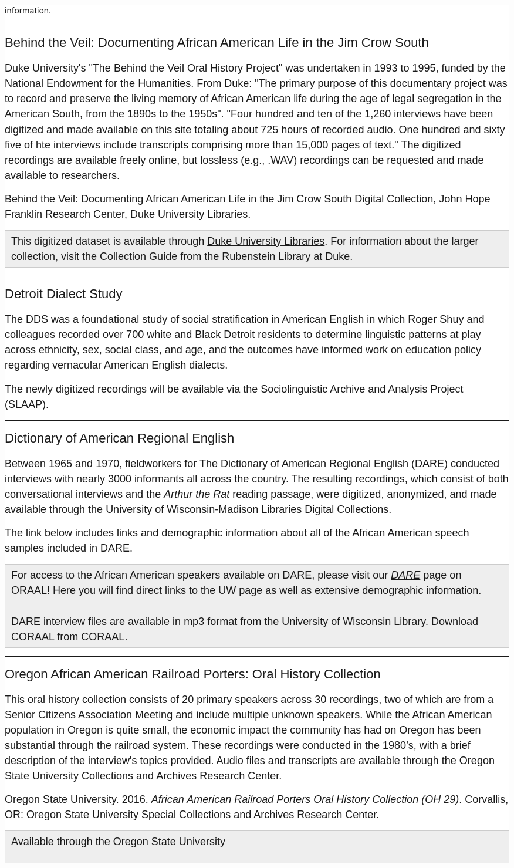 information.</span></span></div><hr><p><a name="Behind the Veil"><span style="font-family:Trebuchet MS,Helvetica,sans-serif;"><span style="font-size:22px;">Behind the Veil: Documenting African American Life in the Jim Crow South</span></span></a></p><p><span style="font-family:Arial,Helvetica,sans-serif;"><span style="font-size:18px;">Duke University's "The Behind the Veil Oral History Project" was undertaken in 1993 to 1995, funded by the National Endowment for the Humanities. From Duke: "The primary purpose of this documentary project was to record and preserve the living memory of African American life during the age of legal segregation in the American South, from the 1890s to the 1950s". "Four hundred and ten of the 1,260 interviews have been digitized and made available on this site totaling about 725 hours of recorded audio. One hundred and sixty five of hte interviews include transcripts comprising more than 15,000 pages of text." The digitized recordings are available freely online, but lossless (e.g., .WAV) recordings can be requested and made available to researchers. </span></span></p><p><span style="font-family:Arial,Helvetica,sans-serif;"><span style="font-size:18px;">Behind the Veil: Documenting African American Life in the Jim Crow South Digital Collection, John Hope Franklin Research Center, Duke University Libraries.</span></span></p><div style="background:#eeeeee;border:1px solid #cccccc;padding:5px 10px;"><span style="font-family:Arial,Helvetica,sans-serif;"><span style="font-size:18px;">This digitized dataset is available through <a href="http://library.duke.edu/digitalcollections/behindtheveil/" target="_blank">Duke University Libraries</a>. For information about the larger collection, visit the <a href="http://library.duke.edu/rubenstein/findingaids/btv/" target="_blank">Collection Guide</a> from the Rubenstein Library at Duke.</span></span></div><hr><p><a id="DDS" name="DDS"><span style="font-family:Trebuchet MS,Helvetica,sans-serif;"><span style="font-size:22px;">Detroit Dialect Study</span></span></a></p><p><span style="font-family:Arial,Helvetica,sans-serif;"><span style="font-size:18px;">The DDS was a foundational study of social stratification in American English in which Roger Shuy and colleagues recorded over 700 white and Black Detroit residents to determine linguistic patterns at play across ethnicity, sex, social class, and age, and the outcomes have informed work on education policy regarding vernacular American English dialects.</span></span></p><p><span style="font-family:Arial,Helvetica,sans-serif;"><span style="font-size:18px;">The newly digitized recordings will be available via the Sociolinguistic Archive and Analysis Project (SLAAP).</span></span></p><hr><p><a id="DARE" name="DARE"><span style="font-family:Trebuchet MS,Helvetica,sans-serif;"><span style="font-size:22px;">Dictionary of American Regional English</span></span></a></p><p><span style="font-family:Arial,Helvetica,sans-serif;"><span style="font-size:18px;">Between 1965 and 1970, fieldworkers for The Dictionary of American Regional English (DARE) conducted interviews with nearly 3000 informants all across the country. The resulting recordings, which consist of both conversational interviews and the <em>Arthur the Rat </em>reading passage, were digitized, anonymized, and made available through the University of Wisconsin-Madison Libraries Digital Collections. </span></span></p><p><span style="font-family:Arial,Helvetica,sans-serif;"><span style="font-size:18px;">The link below includes links and demographic information about all of the African American speech samples included in DARE. </span></span></p><div style="background:#eeeeee;border:1px solid #cccccc;padding:5px 10px;"><span style="font-family:Arial,Helvetica,sans-serif;"><span style="font-size:18px;">For access to the African American speakers available on DARE, please visit our [*DARE*](https://oraal.github.io/dictionary-of-american-regional-english) page on ORAAL! Here you will find direct links to the UW page as well as extensive demographic information.<br><br>DARE interview files are available in mp3 format from the <a href="http://uwdc.library.wisc.edu/collections/amerlangs/" target="_blank">University of Wisconsin Library</a>. Download CORAAL from CORAAL.</span></span></div><hr><p><a name="OAARP"><span style="font-family:Trebuchet MS,Helvetica,sans-serif;"><span style="font-size:22px;">Oregon African American Railroad Porters: Oral History Collection</span></span></a></p><p><span style="font-size:18px;"><span style="font-family:Arial,Helvetica,sans-serif;">This oral history collection consists of 20 primary speakers across 30 recordings, two of which are from a Senior Citizens Association Meeting and include multiple unknown speakers. While the African American population in Oregon is quite small, the economic impact the community has had on Oregon has been substantial through the railroad system. These recordings were conducted in the 1980’s, with a brief description of the interview's topics provided. Audio files and transcripts are available through the Oregon State University Collections and Archives Research Center.</span></span></p><p><span style="font-size:18px;"><span style="font-family:Arial,Helvetica,sans-serif;">Oregon State University. 2016. <em>African American Railroad Porters Oral History Collection (OH 29)</em>. Corvallis, OR: Oregon State University Special Collections and Archives Research Center.</span></span></p><div style="background:#eeeeee;border:1px solid #cccccc;padding:5px 10px;"><span style="font-family:Arial,Helvetica,sans-serif;"><span style="font-size:18px;">Available through the <a href="http://scarc.library.oregonstate.edu/oh29/interviews.html" target="_blank">Oregon State University